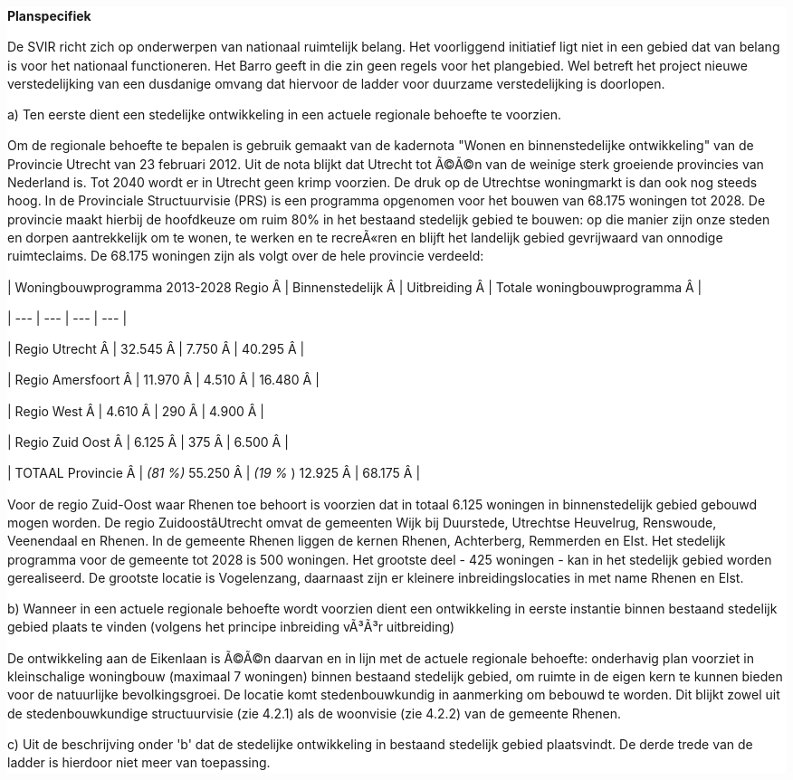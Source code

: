 **Planspecifiek**

De SVIR richt zich op onderwerpen van nationaal ruimtelijk belang. Het voorliggend initiatief ligt niet in een gebied dat van belang is voor het nationaal functioneren. Het Barro geeft in die zin geen regels voor het plangebied. Wel betreft het project nieuwe verstedelijking van een dusdanige omvang dat hiervoor de ladder voor duurzame verstedelijking is doorlopen.

a) Ten eerste dient een stedelijke ontwikkeling in een actuele regionale behoefte te voorzien.

Om de regionale behoefte te bepalen is gebruik gemaakt van de kadernota "Wonen en binnenstedelijke ontwikkeling" van de Provincie Utrecht van 23 februari 2012\. Uit de nota blijkt dat Utrecht tot Ã©Ã©n van de weinige sterk groeiende provincies van Nederland is. Tot 2040 wordt er in Utrecht geen krimp voorzien. De druk op de Utrechtse woningmarkt is dan ook nog steeds hoog. In de Provinciale Structuurvisie (PRS) is een programma opgenomen voor het bouwen van 68\.175 woningen tot 2028\. De provincie maakt hierbij de hoofdkeuze om ruim 80% in het bestaand stedelijk gebied te bouwen: op die manier zijn onze steden en dorpen aantrekkelijk om te wonen, te werken en te recreÃ«ren en blijft het landelijk gebied gevrijwaard van onnodige ruimteclaims. De 68\.175 woningen zijn als volgt over de hele provincie verdeeld:

| Woningbouwprogramma 2013\-2028 Regio    Â | Binnenstedelijk    Â | Uitbreiding    Â | Totale woningbouwprogramma    Â |

| --- | --- | --- | --- |

| Regio Utrecht    Â | 32\.545   Â | 7\.750   Â | 40\.295   Â |

| Regio Amersfoort    Â | 11\.970   Â | 4\.510   Â | 16\.480   Â |

| Regio West    Â | 4\.610   Â | 290   Â | 4\.900   Â |

| Regio Zuid Oost    Â | 6\.125   Â | 375   Â | 6\.500   Â |

| TOTAAL Provincie    Â | *(81 %)* 55\.250   Â | *(19 %* ) 12\.925   Â | 68\.175   Â |

Voor de regio Zuid\-Oost waar Rhenen toe behoort is voorzien dat in totaal 6\.125 woningen in binnenstedelijk gebied gebouwd mogen worden. De regio ZuidoostâUtrecht omvat de gemeenten Wijk bij Duurstede, Utrechtse Heuvelrug, Renswoude, Veenendaal en Rhenen. In de gemeente Rhenen liggen de kernen Rhenen, Achterberg, Remmerden en Elst. Het stedelijk programma voor de gemeente tot 2028 is 500 woningen. Het grootste deel \- 425 woningen \- kan in het stedelijk gebied worden gerealiseerd. De grootste locatie is Vogelenzang, daarnaast zijn er kleinere inbreidingslocaties in met name Rhenen en Elst.

b) Wanneer in een actuele regionale behoefte wordt voorzien dient een ontwikkeling in eerste instantie binnen bestaand stedelijk gebied plaats te vinden (volgens het principe inbreiding vÃ³Ã³r uitbreiding)

De ontwikkeling aan de Eikenlaan is Ã©Ã©n daarvan en in lijn met de actuele regionale behoefte: onderhavig plan voorziet in kleinschalige woningbouw (maximaal 7 woningen) binnen bestaand stedelijk gebied, om ruimte in de eigen kern te kunnen bieden voor de natuurlijke bevolkingsgroei. De locatie komt stedenbouwkundig in aanmerking om bebouwd te worden. Dit blijkt zowel uit de stedenbouwkundige structuurvisie (zie 4\.2\.1) als de woonvisie (zie 4\.2\.2) van de gemeente Rhenen.

c) Uit de beschrijving onder 'b' dat de stedelijke ontwikkeling in bestaand stedelijk gebied plaatsvindt. De derde trede van de ladder is hierdoor niet meer van toepassing.
